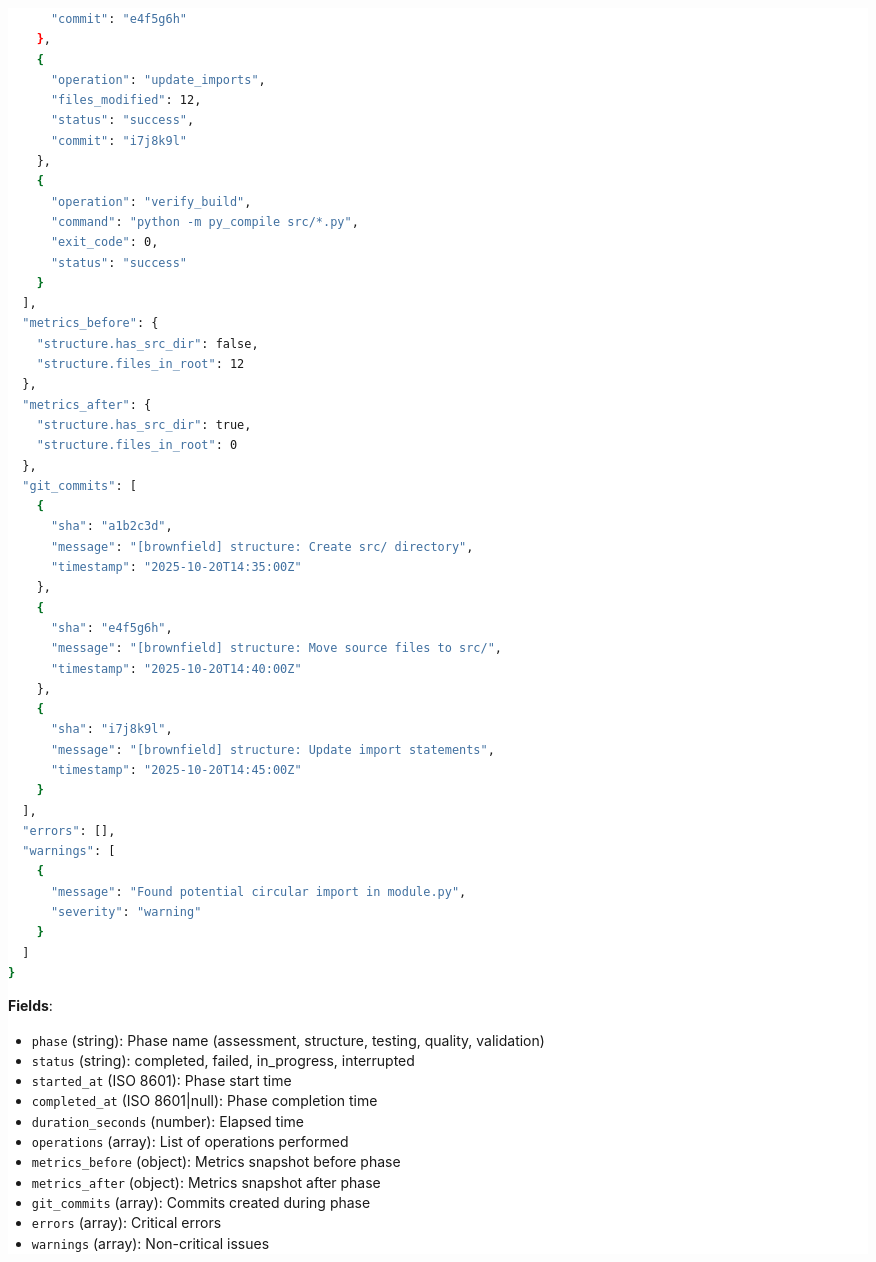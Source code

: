```bash
      "commit": "e4f5g6h"
    },
    {
      "operation": "update_imports",
      "files_modified": 12,
      "status": "success",
      "commit": "i7j8k9l"
    },
    {
      "operation": "verify_build",
      "command": "python -m py_compile src/*.py",
      "exit_code": 0,
      "status": "success"
    }
  ],
  "metrics_before": {
    "structure.has_src_dir": false,
    "structure.files_in_root": 12
  },
  "metrics_after": {
    "structure.has_src_dir": true,
    "structure.files_in_root": 0
  },
  "git_commits": [
    {
      "sha": "a1b2c3d",
      "message": "[brownfield] structure: Create src/ directory",
      "timestamp": "2025-10-20T14:35:00Z"
    },
    {
      "sha": "e4f5g6h",
      "message": "[brownfield] structure: Move source files to src/",
      "timestamp": "2025-10-20T14:40:00Z"
    },
    {
      "sha": "i7j8k9l",
      "message": "[brownfield] structure: Update import statements",
      "timestamp": "2025-10-20T14:45:00Z"
    }
  ],
  "errors": [],
  "warnings": [
    {
      "message": "Found potential circular import in module.py",
      "severity": "warning"
    }
  ]
}
```

**Fields**:
- `phase` (string): Phase name (assessment, structure, testing, quality, validation)
- `status` (string): completed, failed, in_progress, interrupted
- `started_at` (ISO 8601): Phase start time
- `completed_at` (ISO 8601|null): Phase completion time
- `duration_seconds` (number): Elapsed time
- `operations` (array): List of operations performed
- `metrics_before` (object): Metrics snapshot before phase
- `metrics_after` (object): Metrics snapshot after phase
- `git_commits` (array): Commits created during phase
- `errors` (array): Critical errors
- `warnings` (array): Non-critical issues
